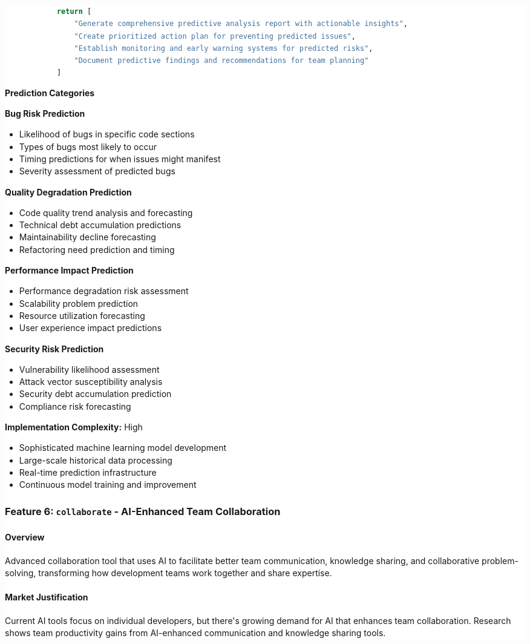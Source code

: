 ```python
            return [
                "Generate comprehensive predictive analysis report with actionable insights",
                "Create prioritized action plan for preventing predicted issues",
                "Establish monitoring and early warning systems for predicted risks",
                "Document predictive findings and recommendations for team planning"
            ]
```

**Prediction Categories**

**Bug Risk Prediction**
- Likelihood of bugs in specific code sections
- Types of bugs most likely to occur
- Timing predictions for when issues might manifest
- Severity assessment of predicted bugs

**Quality Degradation Prediction**
- Code quality trend analysis and forecasting
- Technical debt accumulation predictions
- Maintainability decline forecasting
- Refactoring need prediction and timing

**Performance Impact Prediction**
- Performance degradation risk assessment
- Scalability problem prediction
- Resource utilization forecasting
- User experience impact predictions

**Security Risk Prediction**
- Vulnerability likelihood assessment
- Attack vector susceptibility analysis
- Security debt accumulation prediction
- Compliance risk forecasting

**Implementation Complexity:** High
- Sophisticated machine learning model development
- Large-scale historical data processing
- Real-time prediction infrastructure
- Continuous model training and improvement

### Feature 6: `collaborate` - AI-Enhanced Team Collaboration

#### Overview
Advanced collaboration tool that uses AI to facilitate better team communication, knowledge sharing, and collaborative problem-solving, transforming how development teams work together and share expertise.

#### Market Justification
Current AI tools focus on individual developers, but there's growing demand for AI that enhances team collaboration. Research shows team productivity gains from AI-enhanced communication and knowledge sharing tools.
